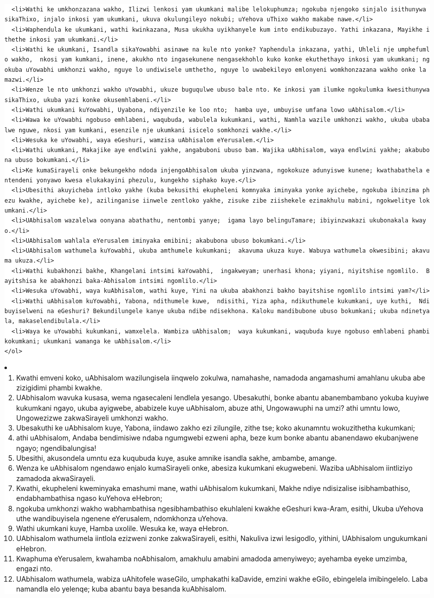       <li>Wathi ke umkhonzazana wakho, Ilizwi lenkosi yam ukumkani malibe lelokuphumza; ngokuba njengoko sinjalo isithunywa sikaThixo, injalo inkosi yam ukumkani, ukuva okulungileyo nokubi; uYehova uThixo wakho makabe nawe.</li>
      <li>Waphendula ke ukumkani, wathi kwinkazana, Musa ukukha uyikhanyele kum into endikubuzayo. Yathi inkazana, Mayikhe ithethe inkosi yam ukumkani.</li>
      <li>Wathi ke ukumkani, Isandla sikaYowabhi asinawe na kule nto yonke? Yaphendula inkazana, yathi, Uhleli nje umphefumlo wakho,  nkosi yam kumkani, inene, akukho nto ingasekunene nengasekhohlo kuko konke ekuthethayo inkosi yam ukumkani; ngokuba uYowabhi umkhonzi wakho, nguye lo undiwisele umthetho, nguye lo uwabekileyo emlonyeni womkhonzazana wakho onke la mazwi.</li>
      <li>Wenze le nto umkhonzi wakho uYowabhi, ukuze buguqulwe ubuso bale nto. Ke inkosi yam ilumke ngokulumka kwesithunywa sikaThixo, ukuba yazi konke okusemhlabeni.</li>
      <li>Wathi ukumkani kuYowabhi, Uyabona, ndiyenzile ke loo nto;  hamba uye, umbuyise umfana lowo uAbhisalom.</li>
      <li>Wawa ke uYowabhi ngobuso emhlabeni, waqubuda, wabulela kukumkani, wathi, Namhla wazile umkhonzi wakho, ukuba ubabalwe nguwe, nkosi yam kumkani, esenzile nje ukumkani isicelo somkhonzi wakhe.</li>
      <li>Wesuka ke uYowabhi, waya eGeshuri, wamzisa uAbhisalom eYerusalem.</li>
      <li>Wathi ukumkani, Makajike aye endlwini yakhe, angabuboni ubuso bam. Wajika uAbhisalom, waya endlwini yakhe; akabubona ubuso bokumkani.</li>
      <li>Ke kumaSirayeli onke bekungekho ndoda injengoAbhisalom ukuba yinzwana, ngokokuze adunyiswe kunene; kwathabathela entendeni yonyawo kwesa elukakayini phezulu, kungekho siphako kuye.</li>
      <li>Ubesithi akuyicheba intloko yakhe (kuba bekusithi ekupheleni komnyaka iminyaka yonke ayichebe, ngokuba ibinzima phezu kwakhe, ayichebe ke), azilinganise iinwele zentloko yakhe, zisuke zibe ziishekele ezimakhulu mabini, ngokwelitye lokumkani.</li>
      <li>UAbhisalom wazalelwa oonyana abathathu, nentombi yanye;  igama layo belinguTamare; ibiyinzwakazi ukubonakala kwayo.</li>
      <li>UAbhisalom wahlala eYerusalem iminyaka emibini; akabubona ubuso bokumkani.</li>
      <li>UAbhisalom wathumela kuYowabhi, ukuba amthumele kukumkani;  akavuma ukuza kuye. Wabuya wathumela okwesibini; akavuma ukuza.</li>
      <li>Wathi kubakhonzi bakhe, Khangelani intsimi kaYowabhi,  ingakweyam; unerhasi khona; yiyani, niyitshise ngomlilo.  Bayitshisa ke abakhonzi baka-Abhisalom intsimi ngomlilo.</li>
      <li>Wesuka uYowabhi, waya kuAbhisalom, wathi kuye, Yini na ukuba abakhonzi bakho bayitshise ngomlilo intsimi yam?</li>
      <li>Wathi uAbhisalom kuYowabhi, Yabona, ndithumele kuwe,  ndisithi, Yiza apha, ndikuthumele kukumkani, uye kuthi,  Ndibuyiselweni na eGeshuri? Bekundilungele kanye ukuba ndibe ndisekhona. Kaloku mandibubone ubuso bokumkani; ukuba ndinetyala, makaselendibulala.</li>
      <li>Waya ke uYowabhi kukumkani, wamxelela. Wambiza uAbhisalom;  waya kukumkani, waqubuda kuye ngobuso emhlabeni phambi kokumkani; ukumkani wamanga ke uAbhisalom.</li>
    </ol>
  </li>
  <li>
    <ol>
      <li>Kwathi emveni koko, uAbhisalom wazilungisela iinqwelo zokulwa, namahashe, namadoda angamashumi amahlanu ukuba abe zizigidimi phambi kwakhe.</li>
      <li>UAbhisalom wavuka kusasa, wema ngasecaleni lendlela yesango. Ubesakuthi, bonke abantu abanembambano yokuba kuyiwe kukumkani ngayo, ukuba ayigwebe, ababizele kuye uAbhisalom,  abuze athi, Ungowawuphi na umzi? athi umntu lowo, Ungowezizwe zakwaSirayeli umkhonzi wakho.</li>
      <li>Ubesakuthi ke uAbhisalom kuye, Yabona, iindawo zakho ezi zilungile, zithe tse; koko akunamntu wokuzithetha kukumkani;</li>
      <li>athi uAbhisalom, Andaba bendimisiwe ndaba ngumgwebi ezweni apha, beze kum bonke abantu abanendawo ekubanjwene ngayo;  ngendibalungisa!</li>
      <li>Ubesithi, akusondela umntu eza kuqubuda kuye, asuke amnike isandla sakhe, ambambe, amange.</li>
      <li>Wenza ke uAbhisalom ngendawo enjalo kumaSirayeli onke,  abesiza kukumkani ekugwebeni. Waziba uAbhisalom iintliziyo zamadoda akwaSirayeli.</li>
      <li>Kwathi, ekupheleni kweminyaka emashumi mane, wathi uAbhisalom kukumkani, Makhe ndiye ndisizalise isibhambathiso,  endabhambathisa ngaso kuYehova eHebron;</li>
      <li>ngokuba umkhonzi wakho wabhambathisa ngesibhambathiso ekuhlaleni kwakhe eGeshuri kwa-Aram, esithi, Ukuba uYehova uthe wandibuyisela ngenene eYerusalem, ndomkhonza uYehova.</li>
      <li>Wathi ukumkani kuye, Hamba uxolile. Wesuka ke, waya eHebron.</li>
      <li>UAbhisalom wathumela iintlola ezizweni zonke zakwaSirayeli, esithi, Nakuliva izwi lesigodlo, yithini,  UAbhisalom ungukumkani eHebron.</li>
      <li>Kwaphuma eYerusalem, kwahamba noAbhisalom, amakhulu amabini amadoda amenyiweyo; ayehamba eyeke umzimba, engazi nto.</li>
      <li>UAbhisalom wathumela, wabiza uAhitofele waseGilo,  umphakathi kaDavide, emzini wakhe eGilo, ebingelela imibingelelo. Laba namandla elo yelenqe; kuba abantu baya besanda kuAbhisalom.</li>